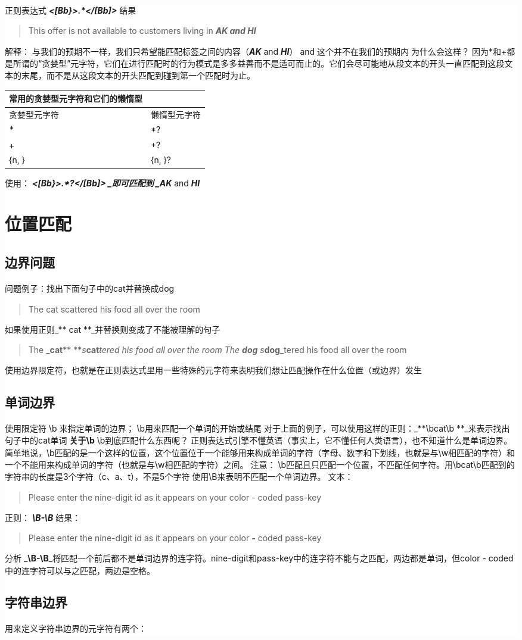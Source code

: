 正则表达式
_**<[Bb}>.*</[Bb]>**_
结果
> This offer is not available to customers living in _**<B>AK</B> and <B>HI</B>**_

解释：
与我们的预期不一样，我们只希望能匹配标签<B></B>之间的内容（_**<B>AK</B>**_ and _**<B>HI</B>**_） and 这个并不在我们的预期内
为什么会这样？
因为*和+都是所谓的“贪婪型”元字符，它们在进行匹配时的行为模式是多多益善而不是适可而止的。它们会尽可能地从段文本的开头一直匹配到这段文本的末尾，而不是从这段文本的开头匹配到碰到第一个匹配时为止。

| 常用的贪婪型元字符和它们的懒惰型 |  |
| --- | --- |
| 贪婪型元字符 | 懒惰型元字符 |
| * | *? |
| + | +? |
| {n, } | {n, }? |

使用： _**<[Bb}>.*?</[Bb]> **_即可匹配到 _**<B>AK</B>**_ and _**<B>HI</B>**_
# 位置匹配
## 边界问题
问题例子：找出下面句子中的cat并替换成dog
> The cat scattered his food all over the room

如果使用正则_** cat  **_并替换则变成了不能被理解的句子
> The _**cat****  **_s_**cat**_tered his food all over the room
> The _**dog**_ s_**dog**_tered his food all over the room

使用边界限定符，也就是在正则表达式里用一些特殊的元字符来表明我们想让匹配操作在什么位置（或边界）发生
## 单词边界
使用限定符 \b 来指定单词的边界； \b用来匹配一个单词的开始或结尾
对于上面的例子，可以使用这样的正则：_**\bcat\b **_来表示找出句子中的cat单词
**关于\b**
\b到底匹配什么东西呢？
正则表达式引擎不懂英语（事实上，它不懂任何人类语言），也不知道什么是单词边界。简单地说，\b匹配的是一个这样的位置，这个位置位于一个能够用来构成单词的字符（字母、数字和下划线，也就是与\w相匹配的字符）和一个不能用来构成单词的字符（也就是与\w相匹配的字符）之间。
注意：
\b匹配且只匹配一个位置，不匹配任何字符。用\bcat\b匹配到的字符串的长度是3个字符（c、a、t），不是5个字符
使用\B来表明不匹配一个单词边界。
文本：
> Please enter the nine-digit id as it appears on your color - coded pass-key

正则：
**_\B-\B_**
结果：
> Please enter the nine-digit id as it appears on your color _**-**_ coded pass-key

分析
_**\B-\B**_将匹配一个前后都不是单词边界的连字符。nine-digit和pass-key中的连字符不能与之匹配，两边都是单词，但color - coded中的连字符可以与之匹配，两边是空格。
## 字符串边界
用来定义字符串边界的元字符有两个：
